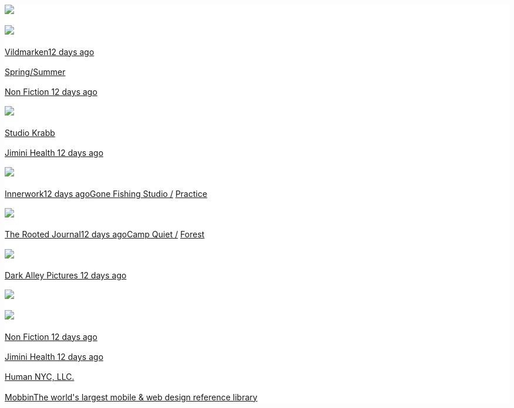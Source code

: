 [![](https://r2.siteinspire.com/cdn-cgi/image/width=1920,quality=75,format=auto,metadata=none,gravity=top,fit=crop,compress=true/xAobsqRG3x34.png)](https://r2.siteinspire.com/cdn-cgi/image/width=1920,quality=75,format=auto,metadata=none,gravity=top,fit=crop,compress=true/xAobsqRG3x34.png)

[![](https://r2.siteinspire.com/cdn-cgi/image/width=1920,quality=75,format=auto,metadata=none,gravity=top,fit=crop,compress=true/sI6dSlnnF46f.png)](https://r2.siteinspire.com/cdn-cgi/image/width=1920,quality=75,format=auto,metadata=none,gravity=top,fit=crop,compress=true/sI6dSlnnF46f.png)

[Vildmarken12 days ago](https://www.siteinspire.com/website/13139-vildmarken)

[Spring/Summer](https://www.siteinspire.com/profile/151-springsummer)

[Non Fiction 12 days ago](https://www.siteinspire.com/website/13138-non-fiction)

[![](https://r2.siteinspire.com/cdn-cgi/image/width=1920,quality=75,format=auto,metadata=none,gravity=top,fit=crop,compress=true/TuNouH3PM5uN.png)](https://r2.siteinspire.com/cdn-cgi/image/width=1920,quality=75,format=auto,metadata=none,gravity=top,fit=crop,compress=true/TuNouH3PM5uN.png)

[Studio Krabb](https://www.siteinspire.com/profile/4193-studio-krabb)

[Jimini Health 12 days ago](https://www.siteinspire.com/website/13137-jimini-health)

[![](https://r2.siteinspire.com/cdn-cgi/image/width=1920,quality=75,format=auto,metadata=none,gravity=top,fit=crop,compress=true/GBHy2jAHUL2Q.png)](https://r2.siteinspire.com/cdn-cgi/image/width=1920,quality=75,format=auto,metadata=none,gravity=top,fit=crop,compress=true/GBHy2jAHUL2Q.png)

[Innerwork12 days ago](https://www.siteinspire.com/website/13134-innerwork)[Gone Fishing Studio /](https://www.siteinspire.com/profile/7501-gone-fishing-studio) [Practice](https://www.siteinspire.com/profile/23744-practice)

[![](https://r2.siteinspire.com/cdn-cgi/image/width=1920,quality=75,format=auto,metadata=none,gravity=top,fit=crop,compress=true/Y_YJvWn8Rj-S.jpg)](https://r2.siteinspire.com/cdn-cgi/image/width=1920,quality=75,format=auto,metadata=none,gravity=top,fit=crop,compress=true/Y_YJvWn8Rj-S.jpg)

[The Rooted Journal12 days ago](https://www.siteinspire.com/website/13133-the-rooted-journal)[Camp Quiet /](https://www.siteinspire.com/profile/1525-camp-quiet) [Forest](https://www.siteinspire.com/profile/2853-forest)

[![](https://r2.siteinspire.com/cdn-cgi/image/width=1920,quality=75,format=auto,metadata=none,gravity=top,fit=crop,compress=true/5376nGxtByn5.jpg)](https://r2.siteinspire.com/cdn-cgi/image/width=1920,quality=75,format=auto,metadata=none,gravity=top,fit=crop,compress=true/5376nGxtByn5.jpg)

[Dark Alley Pictures 12 days ago](https://www.siteinspire.com/website/13132-dark-alley-pictures)

[![](https://r2.siteinspire.com/cdn-cgi/image/width=1920,quality=75,format=auto,metadata=none,gravity=top,fit=crop,compress=true/b9C_TIilld75.png)](https://r2.siteinspire.com/cdn-cgi/image/width=1920,quality=75,format=auto,metadata=none,gravity=top,fit=crop,compress=true/b9C_TIilld75.png)

[![](https://r2.siteinspire.com/cdn-cgi/image/width=1920,quality=75,format=auto,metadata=none,gravity=top,fit=crop,compress=true/EGEBzGoqxcIS.jpg)](https://r2.siteinspire.com/cdn-cgi/image/width=1920,quality=75,format=auto,metadata=none,gravity=top,fit=crop,compress=true/EGEBzGoqxcIS.jpg)

[Non Fiction 12 days ago](https://www.siteinspire.com/website/13138-non-fiction)

[Jimini Health 12 days ago](https://www.siteinspire.com/website/13137-jimini-health)

[Human NYC, LLC.](https://www.siteinspire.com/profile/4019-human-nyc-llc)

[MobbinThe world's largest mobile & web design reference library](https://mobbin.com/?utm_source=siteinspire&utm_medium=referral&utm_campaign=partnerships)
